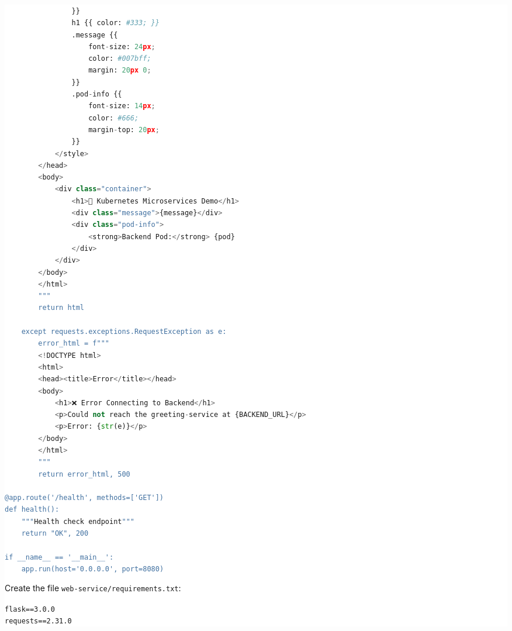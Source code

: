```python
                }}
                h1 {{ color: #333; }}
                .message {{ 
                    font-size: 24px; 
                    color: #007bff;
                    margin: 20px 0;
                }}
                .pod-info {{
                    font-size: 14px;
                    color: #666;
                    margin-top: 20px;
                }}
            </style>
        </head>
        <body>
            <div class="container">
                <h1>🚀 Kubernetes Microservices Demo</h1>
                <div class="message">{message}</div>
                <div class="pod-info">
                    <strong>Backend Pod:</strong> {pod}
                </div>
            </div>
        </body>
        </html>
        """
        return html
        
    except requests.exceptions.RequestException as e:
        error_html = f"""
        <!DOCTYPE html>
        <html>
        <head><title>Error</title></head>
        <body>
            <h1>❌ Error Connecting to Backend</h1>
            <p>Could not reach the greeting-service at {BACKEND_URL}</p>
            <p>Error: {str(e)}</p>
        </body>
        </html>
        """
        return error_html, 500

@app.route('/health', methods=['GET'])
def health():
    """Health check endpoint"""
    return "OK", 200

if __name__ == '__main__':
    app.run(host='0.0.0.0', port=8080)
```

Create the file `web-service/requirements.txt`:
```
flask==3.0.0
requests==2.31.0
```
